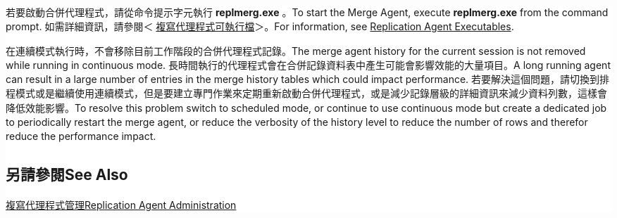  <span data-ttu-id="2f856-416">若要啟動合併代理程式，請從命令提示字元執行 **replmerg.exe** 。</span><span class="sxs-lookup"><span data-stu-id="2f856-416">To start the Merge Agent, execute **replmerg.exe** from the command prompt.</span></span> <span data-ttu-id="2f856-417">如需詳細資訊，請參閱＜ [複寫代理程式可執行檔](../concepts/replication-agent-executables-concepts.md)＞。</span><span class="sxs-lookup"><span data-stu-id="2f856-417">For information, see [Replication Agent Executables](../concepts/replication-agent-executables-concepts.md).</span></span>  
  
 <span data-ttu-id="2f856-418">在連續模式執行時，不會移除目前工作階段的合併代理程式記錄。</span><span class="sxs-lookup"><span data-stu-id="2f856-418">The merge agent history for the current session is not removed while running in continuous mode.</span></span> <span data-ttu-id="2f856-419">長時間執行的代理程式會在合併記錄資料表中產生可能會影響效能的大量項目。</span><span class="sxs-lookup"><span data-stu-id="2f856-419">A long running agent can result in a large number of entries in the merge history tables which could impact performance.</span></span> <span data-ttu-id="2f856-420">若要解決這個問題，請切換到排程模式或是繼續使用連續模式，但是要建立專門作業來定期重新啟動合併代理程式，或是減少記錄層級的詳細資訊來減少資料列數，這樣會降低效能影響。</span><span class="sxs-lookup"><span data-stu-id="2f856-420">To resolve this problem switch to scheduled mode, or continue to use continuous mode but create a dedicated job to periodically restart the merge agent, or reduce the verbosity of the history level to reduce the number of rows and therefor reduce the performance impact.</span></span>  
  
## <a name="see-also"></a><span data-ttu-id="2f856-421">另請參閱</span><span class="sxs-lookup"><span data-stu-id="2f856-421">See Also</span></span>  
 [<span data-ttu-id="2f856-422">複寫代理程式管理</span><span class="sxs-lookup"><span data-stu-id="2f856-422">Replication Agent Administration</span></span>](replication-agent-administration.md)  
  
  
